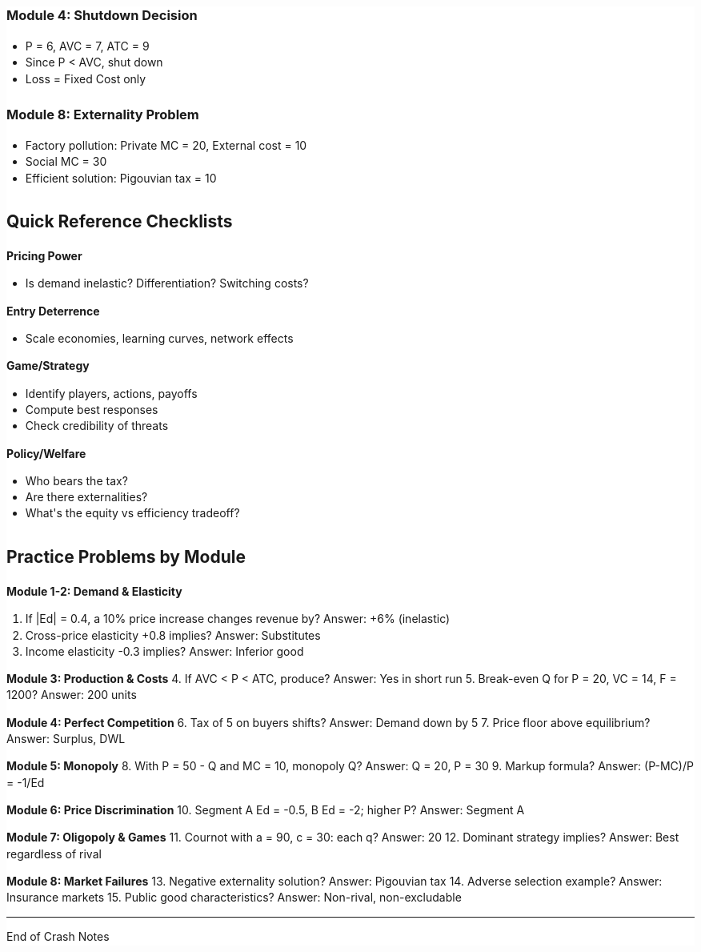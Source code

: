 ### Module 4: Shutdown Decision
- P = 6, AVC = 7, ATC = 9
- Since P < AVC, shut down
- Loss = Fixed Cost only

### Module 8: Externality Problem
- Factory pollution: Private MC = 20, External cost = 10
- Social MC = 30
- Efficient solution: Pigouvian tax = 10

## Quick Reference Checklists

**Pricing Power**
- Is demand inelastic? Differentiation? Switching costs?

**Entry Deterrence**
- Scale economies, learning curves, network effects

**Game/Strategy**
- Identify players, actions, payoffs
- Compute best responses
- Check credibility of threats

**Policy/Welfare**
- Who bears the tax?
- Are there externalities?
- What's the equity vs efficiency tradeoff?

## Practice Problems by Module

**Module 1-2: Demand & Elasticity**
1. If |Ed| = 0.4, a 10% price increase changes revenue by? Answer: +6% (inelastic)
2. Cross-price elasticity +0.8 implies? Answer: Substitutes
3. Income elasticity -0.3 implies? Answer: Inferior good

**Module 3: Production & Costs**
4. If AVC < P < ATC, produce? Answer: Yes in short run
5. Break-even Q for P = 20, VC = 14, F = 1200? Answer: 200 units

**Module 4: Perfect Competition**
6. Tax of 5 on buyers shifts? Answer: Demand down by 5
7. Price floor above equilibrium? Answer: Surplus, DWL

**Module 5: Monopoly**
8. With P = 50 - Q and MC = 10, monopoly Q? Answer: Q = 20, P = 30
9. Markup formula? Answer: (P-MC)/P = -1/Ed

**Module 6: Price Discrimination**
10. Segment A Ed = -0.5, B Ed = -2; higher P? Answer: Segment A

**Module 7: Oligopoly & Games**
11. Cournot with a = 90, c = 30: each q? Answer: 20
12. Dominant strategy implies? Answer: Best regardless of rival

**Module 8: Market Failures**
13. Negative externality solution? Answer: Pigouvian tax
14. Adverse selection example? Answer: Insurance markets
15. Public good characteristics? Answer: Non-rival, non-excludable

---
End of Crash Notes